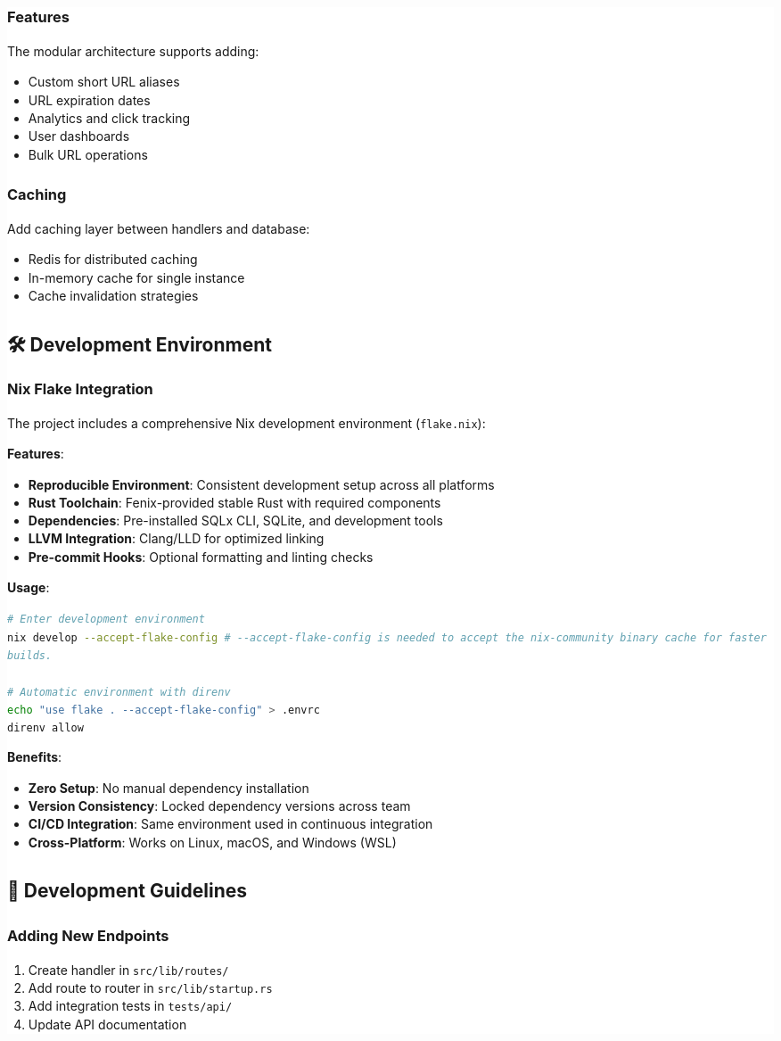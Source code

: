 ### Features
The modular architecture supports adding:
- Custom short URL aliases
- URL expiration dates
- Analytics and click tracking
- User dashboards
- Bulk URL operations

### Caching
Add caching layer between handlers and database:
- Redis for distributed caching
- In-memory cache for single instance
- Cache invalidation strategies

## 🛠️ Development Environment

### Nix Flake Integration

The project includes a comprehensive Nix development environment (`flake.nix`):

**Features**:
- **Reproducible Environment**: Consistent development setup across all platforms
- **Rust Toolchain**: Fenix-provided stable Rust with required components
- **Dependencies**: Pre-installed SQLx CLI, SQLite, and development tools
- **LLVM Integration**: Clang/LLD for optimized linking
- **Pre-commit Hooks**: Optional formatting and linting checks

**Usage**:
```bash
# Enter development environment
nix develop --accept-flake-config # --accept-flake-config is needed to accept the nix-community binary cache for faster builds.

# Automatic environment with direnv
echo "use flake . --accept-flake-config" > .envrc
direnv allow
```

**Benefits**:
- **Zero Setup**: No manual dependency installation
- **Version Consistency**: Locked dependency versions across team
- **CI/CD Integration**: Same environment used in continuous integration
- **Cross-Platform**: Works on Linux, macOS, and Windows (WSL)

## 📝 Development Guidelines

### Adding New Endpoints
1. Create handler in `src/lib/routes/`
2. Add route to router in `src/lib/startup.rs`
3. Add integration tests in `tests/api/`
4. Update API documentation
